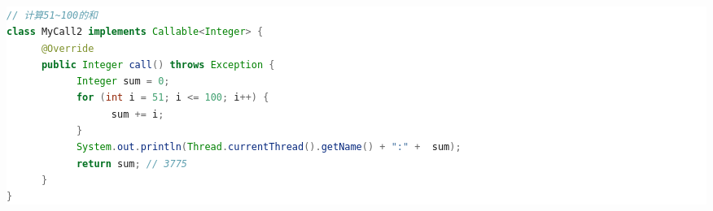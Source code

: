```java
// 计算51~100的和
class MyCall2 implements Callable<Integer> {
      @Override
      public Integer call() throws Exception {
            Integer sum = 0;
            for (int i = 51; i <= 100; i++) {
                  sum += i;
            }
            System.out.println(Thread.currentThread().getName() + ":" +  sum);
            return sum; // 3775
      }
}
```